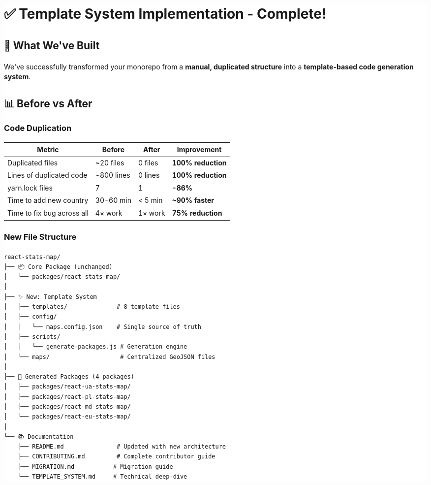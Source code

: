 # ✅ Template System Implementation - Complete!

## 🎉 What We've Built

We've successfully transformed your monorepo from a **manual, duplicated structure** into a **template-based code generation system**.

## 📊 Before vs After

### Code Duplication

| Metric | Before | After | Improvement |
|--------|--------|-------|-------------|
| Duplicated files | ~20 files | 0 files | **100% reduction** |
| Lines of duplicated code | ~800 lines | 0 lines | **100% reduction** |
| yarn.lock files | 7 | 1 | **-86%** |
| Time to add new country | 30-60 min | < 5 min | **~90% faster** |
| Time to fix bug across all | 4× work | 1× work | **75% reduction** |

### New File Structure

```
react-stats-map/
├── 📦 Core Package (unchanged)
│   └── packages/react-stats-map/
│
├── ✨ New: Template System
│   ├── templates/              # 8 template files
│   ├── config/
│   │   └── maps.config.json    # Single source of truth
│   ├── scripts/
│   │   └── generate-packages.js # Generation engine
│   └── maps/                    # Centralized GeoJSON files
│
├── 🤖 Generated Packages (4 packages)
│   ├── packages/react-ua-stats-map/
│   ├── packages/react-pl-stats-map/
│   ├── packages/react-md-stats-map/
│   └── packages/react-eu-stats-map/
│
└── 📚 Documentation
    ├── README.md               # Updated with new architecture
    ├── CONTRIBUTING.md         # Complete contributor guide
    ├── MIGRATION.md           # Migration guide
    └── TEMPLATE_SYSTEM.md     # Technical deep-dive
```
